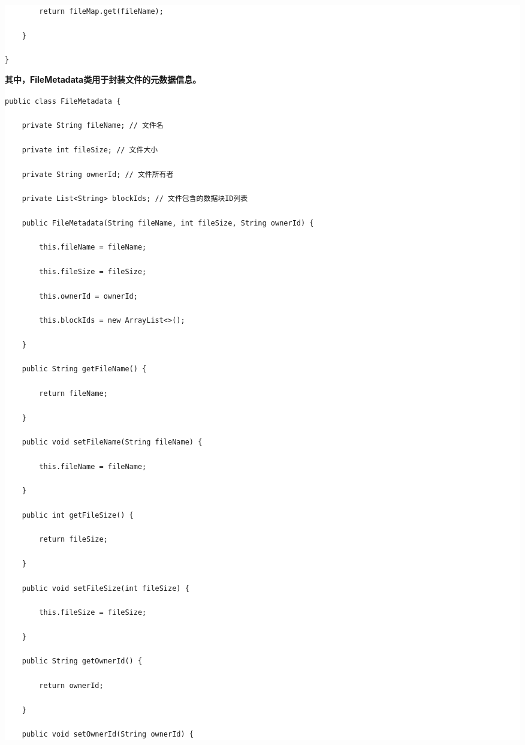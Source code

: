 ```
        return fileMap.get(fileName);

    }

}
```

**其中，FileMetadata类用于封装文件的元数据信息。**

```
public class FileMetadata {

    private String fileName; // 文件名

    private int fileSize; // 文件大小

    private String ownerId; // 文件所有者

    private List<String> blockIds; // 文件包含的数据块ID列表

    public FileMetadata(String fileName, int fileSize, String ownerId) {

        this.fileName = fileName;

        this.fileSize = fileSize;

        this.ownerId = ownerId;

        this.blockIds = new ArrayList<>();

    }

    public String getFileName() {

        return fileName;

    }

    public void setFileName(String fileName) {

        this.fileName = fileName;

    }

    public int getFileSize() {

        return fileSize;

    }

    public void setFileSize(int fileSize) {

        this.fileSize = fileSize;

    }

    public String getOwnerId() {

        return ownerId;

    }

    public void setOwnerId(String ownerId) {

```